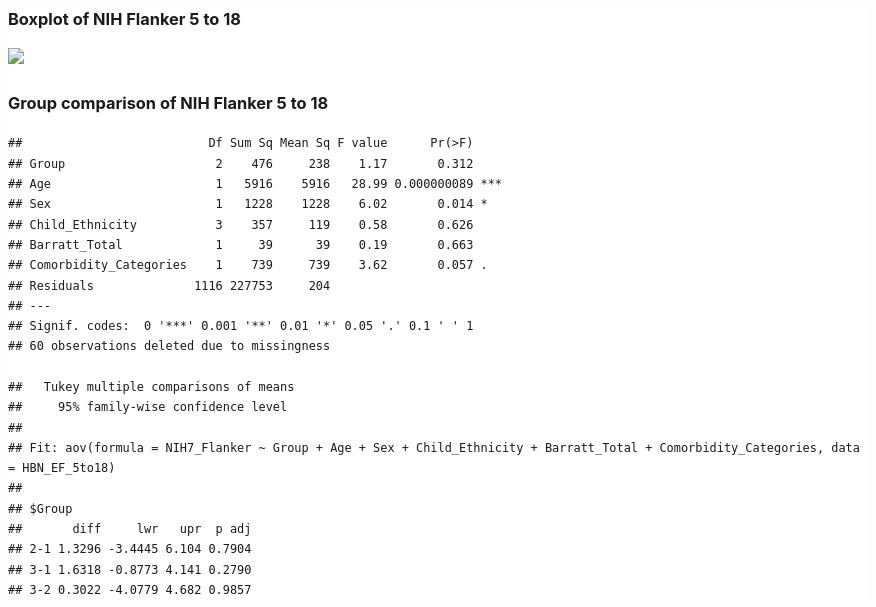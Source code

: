 ### Boxplot of NIH Flanker 5 to 18

![](HBN_EF_git_files/figure-markdown_github/Boxplot%20of%20NIH%20Flanker%205to18-1.png)

### Group comparison of NIH Flanker 5 to 18

    ##                          Df Sum Sq Mean Sq F value      Pr(>F)    
    ## Group                     2    476     238    1.17       0.312    
    ## Age                       1   5916    5916   28.99 0.000000089 ***
    ## Sex                       1   1228    1228    6.02       0.014 *  
    ## Child_Ethnicity           3    357     119    0.58       0.626    
    ## Barratt_Total             1     39      39    0.19       0.663    
    ## Comorbidity_Categories    1    739     739    3.62       0.057 .  
    ## Residuals              1116 227753     204                        
    ## ---
    ## Signif. codes:  0 '***' 0.001 '**' 0.01 '*' 0.05 '.' 0.1 ' ' 1
    ## 60 observations deleted due to missingness

    ##   Tukey multiple comparisons of means
    ##     95% family-wise confidence level
    ## 
    ## Fit: aov(formula = NIH7_Flanker ~ Group + Age + Sex + Child_Ethnicity + Barratt_Total + Comorbidity_Categories, data = HBN_EF_5to18)
    ## 
    ## $Group
    ##       diff     lwr   upr  p adj
    ## 2-1 1.3296 -3.4445 6.104 0.7904
    ## 3-1 1.6318 -0.8773 4.141 0.2790
    ## 3-2 0.3022 -4.0779 4.682 0.9857
